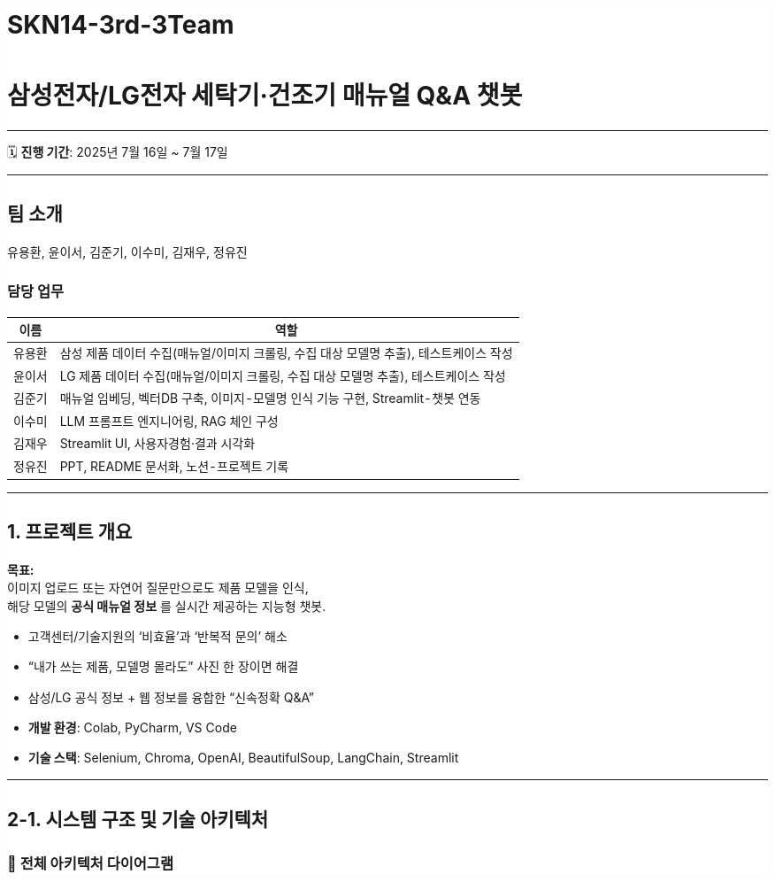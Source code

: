 # SKN14-3rd-3Team

# 삼성전자/LG전자 세탁기·건조기 매뉴얼 Q&A 챗봇

---

🗓️ **진행 기간**: 2025년 7월 16일 ~ 7월 17일

---

##  팀 소개 


 유용환, 윤이서, 김준기, 이수미, 김재우, 정유진 

### **담당 업무**
| 이름   | 역할                                    |
|--------|---------------------------------------|
| 유용환 | 삼성 제품 데이터 수집(매뉴얼/이미지 크롤링, 수집 대상 모델명 추출), 테스트케이스 작성  |
| 윤이서 | LG 제품 데이터 수집(매뉴얼/이미지 크롤링, 수집 대상 모델명 추출), 테스트케이스 작성     |
| 김준기 | 매뉴얼 임베딩, 벡터DB 구축, 이미지-모델명 인식 기능 구현, Streamlit-챗봇 연동 |
| 이수미 | LLM 프롬프트 엔지니어링, RAG 체인 구성            |
| 김재우 | Streamlit UI, 사용자경험·결과 시각화             |
| 정유진 | PPT, README 문서화, 노션-프로젝트 기록           |

---

## 1. 프로젝트 개요

**목표:**  
이미지 업로드 또는 자연어 질문만으로도 제품 모델을 인식,  
해당 모델의 **공식 매뉴얼 정보** 를 실시간 제공하는 지능형 챗봇. 

- 고객센터/기술지원의 ‘비효율’과 ‘반복적 문의’ 해소  
- “내가 쓰는 제품, 모델명 몰라도” 사진 한 장이면 해결  
- 삼성/LG 공식 정보 + 웹 정보를 융합한 “신속정확 Q&A”
  
- **개발 환경**: Colab, PyCharm, VS Code
- **기술 스택**: Selenium, Chroma, OpenAI, BeautifulSoup, LangChain, Streamlit  
---

## 2-1. 시스템 구조 및 기술 아키텍처

### 📐 **전체 아키텍처 다이어그램**
